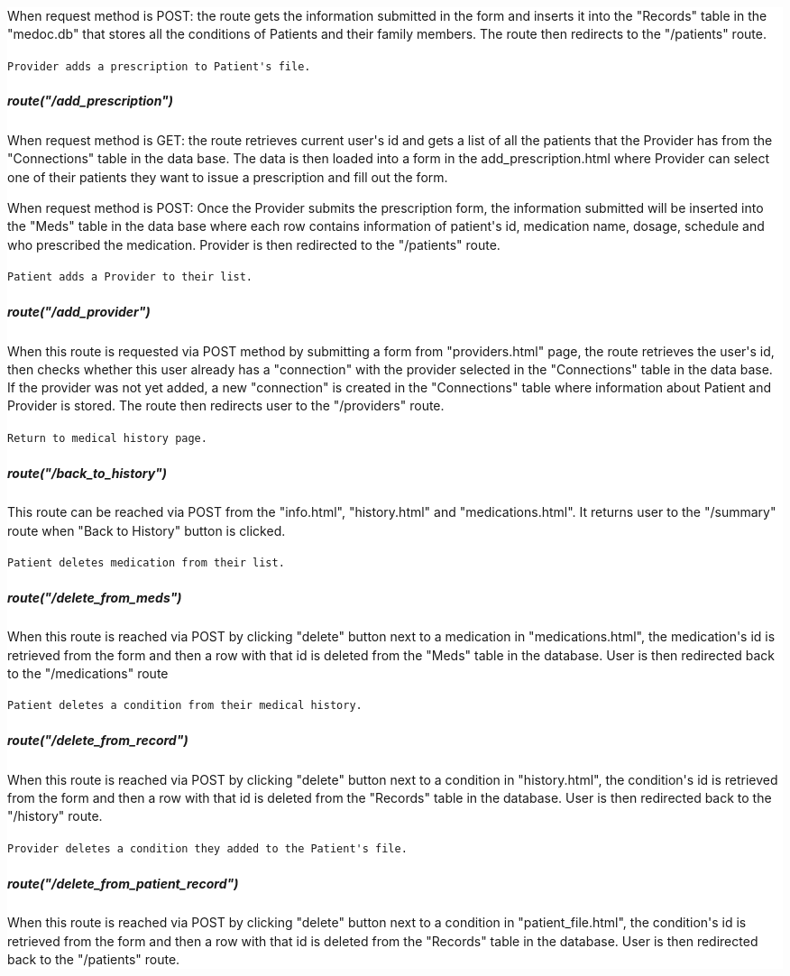 When request method is POST: the route gets the information submitted in the form and inserts it into the "Records" table in the "medoc.db" that stores all the conditions of Patients and their family members. The route then redirects to the "/patients" route.

    Provider adds a prescription to Patient's file.
##### route("/add_prescription")

When request method is GET:
the route retrieves current user's id and gets a list of all the patients that the Provider has from the "Connections" table in the data base. The data is then loaded into a form in the add_prescription.html where Provider can select one of their patients they want to issue a prescription and fill out the form.

When request method is POST:
Once the Provider submits the prescription form, the information submitted will be inserted into the "Meds" table in the data base where each row contains information of patient's id, medication name, dosage, schedule and who prescribed the medication. Provider is then redirected to the "/patients" route.

    Patient adds a Provider to their list.
##### route("/add_provider")

When this route is requested via POST method by submitting a form from "providers.html" page, the route retrieves the user's id, then checks whether this user already has a "connection" with the provider selected in the "Connections" table in the data base.
If the provider was not yet added, a new "connection" is created in the "Connections" table where information about Patient and Provider is stored. The route then redirects user to the "/providers" route.

    Return to medical history page.
##### route("/back_to_history")

This route can be reached via POST from the "info.html", "history.html" and "medications.html". It returns user to the "/summary" route when "Back to History" button is clicked.


    Patient deletes medication from their list.
##### route("/delete_from_meds")

When this route is reached via POST by clicking "delete" button next to a medication in "medications.html", the medication's id is retrieved from the form and then a row with that id is deleted from the "Meds" table in the database.
User is then redirected back to the "/medications" route

    Patient deletes a condition from their medical history.
##### route("/delete_from_record")

When this route is reached via POST by clicking "delete" button next to a condition in "history.html", the condition's id is retrieved from the form and then a row with that id is deleted from the "Records" table in the database.
User is then redirected back to the "/history" route.

    Provider deletes a condition they added to the Patient's file.
##### route("/delete_from_patient_record")

When this route is reached via POST by clicking "delete" button next to a condition in "patient_file.html", the condition's id is retrieved from the form and then a row with that id is deleted from the "Records" table in the database.
User is then redirected back to the "/patients" route.
